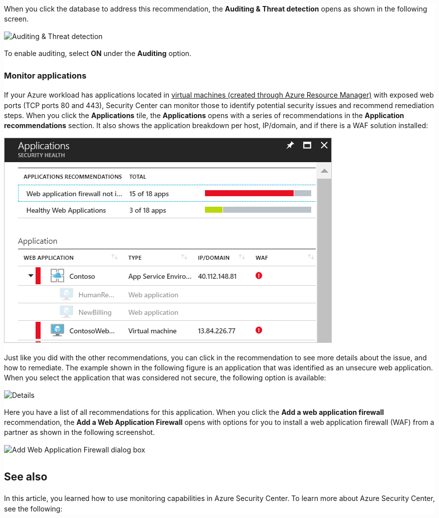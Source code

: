 When you click the database to address this recommendation, the **Auditing & Threat detection** opens as shown in the following screen.

![Auditing & Threat detection](./media/security-center-monitoring/security-center-monitoring-fig15-ga.png)

To enable auditing, select **ON** under the **Auditing** option.

### Monitor applications

If your Azure workload has applications located in [virtual machines (created through Azure Resource Manager)](../azure-resource-manager/resource-manager-deployment-model.md) with exposed web ports (TCP ports 80 and 443), Security Center can monitor those to identify potential security issues and recommend remediation steps. When you click the **Applications** tile, the **Applications** opens with a series of recommendations in the **Application recommendations** section. It also shows the application breakdown per host, IP/domain, and if there is a WAF solution installed:

![Applications security health](./media/security-center-monitoring/security-center-monitoring-fig8-sep2017.png)

Just like you did with the other recommendations, you can click in the recommendation to see more details about the issue, and how to remediate. The example shown in the following figure is an application that was identified as an unsecure web application. When you select the application that was considered not secure, the following option is available:

![Details](./media/security-center-monitoring/security-center-monitoring-fig17-ga.png)

Here you have a list of all recommendations for this application. When you click the **Add a web application firewall** recommendation, the **Add a Web Application Firewall** opens with options for you to install a web application firewall (WAF) from a partner as shown in the following screenshot.

![Add Web Application Firewall dialog box](./media/security-center-monitoring/security-center-monitoring-fig18-ga.png)

## See also
In this article, you learned how to use monitoring capabilities in Azure Security Center. To learn more about Azure Security Center, see the following:
